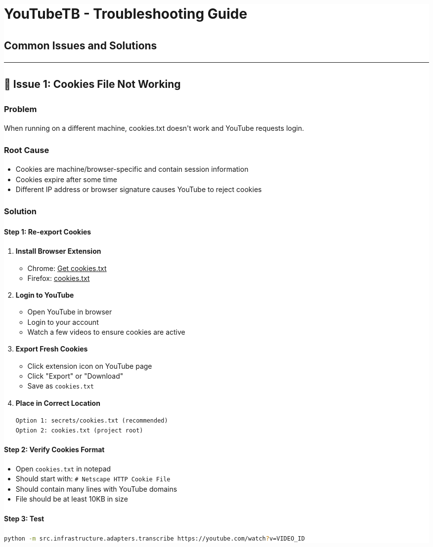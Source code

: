 # YouTubeTB - Troubleshooting Guide

## Common Issues and Solutions

---

## 🍪 Issue 1: Cookies File Not Working

### Problem
When running on a different machine, cookies.txt doesn't work and YouTube requests login.

### Root Cause
- Cookies are machine/browser-specific and contain session information
- Cookies expire after some time
- Different IP address or browser signature causes YouTube to reject cookies

### Solution

#### Step 1: Re-export Cookies
1. **Install Browser Extension**
   - Chrome: [Get cookies.txt](https://chrome.google.com/webstore/detail/get-cookiestxt/bgaddhkoddajcdgocldbbfleckgcbcid)
   - Firefox: [cookies.txt](https://addons.mozilla.org/en-US/firefox/addon/cookies-txt/)

2. **Login to YouTube**
   - Open YouTube in browser
   - Login to your account
   - Watch a few videos to ensure cookies are active

3. **Export Fresh Cookies**
   - Click extension icon on YouTube page
   - Click "Export" or "Download"
   - Save as `cookies.txt`

4. **Place in Correct Location**
   ```
   Option 1: secrets/cookies.txt (recommended)
   Option 2: cookies.txt (project root)
   ```

#### Step 2: Verify Cookies Format
- Open `cookies.txt` in notepad
- Should start with: `# Netscape HTTP Cookie File`
- Should contain many lines with YouTube domains
- File should be at least 10KB in size

#### Step 3: Test
```bash
python -m src.infrastructure.adapters.transcribe https://youtube.com/watch?v=VIDEO_ID
```
